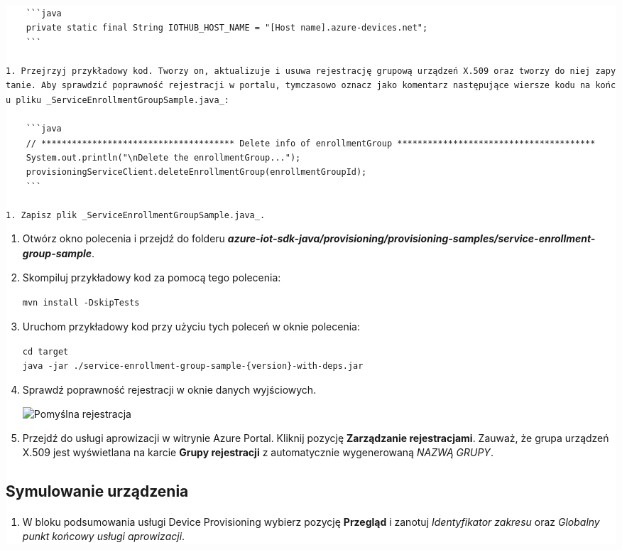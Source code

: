         ```java
        private static final String IOTHUB_HOST_NAME = "[Host name].azure-devices.net";
        ```

    1. Przejrzyj przykładowy kod. Tworzy on, aktualizuje i usuwa rejestrację grupową urządzeń X.509 oraz tworzy do niej zapytanie. Aby sprawdzić poprawność rejestracji w portalu, tymczasowo oznacz jako komentarz następujące wiersze kodu na końcu pliku _ServiceEnrollmentGroupSample.java_:

        ```java
        // ************************************** Delete info of enrollmentGroup ***************************************
        System.out.println("\nDelete the enrollmentGroup...");
        provisioningServiceClient.deleteEnrollmentGroup(enrollmentGroupId);
        ```

    1. Zapisz plik _ServiceEnrollmentGroupSample.java_. 

1. Otwórz okno polecenia i przejdź do folderu **_azure-iot-sdk-java/provisioning/provisioning-samples/service-enrollment-group-sample_**.

1. Skompiluj przykładowy kod za pomocą tego polecenia:

    ```cmd\sh
    mvn install -DskipTests
    ```

1. Uruchom przykładowy kod przy użyciu tych poleceń w oknie polecenia:

    ```cmd\sh
    cd target
    java -jar ./service-enrollment-group-sample-{version}-with-deps.jar
    ```

1. Sprawdź poprawność rejestracji w oknie danych wyjściowych.

    ![Pomyślna rejestracja](./media/tutorial-group-enrollments/enrollment.png) 

1. Przejdź do usługi aprowizacji w witrynie Azure Portal. Kliknij pozycję **Zarządzanie rejestracjami**. Zauważ, że grupa urządzeń X.509 jest wyświetlana na karcie **Grupy rejestracji** z automatycznie wygenerowaną *NAZWĄ GRUPY*. 


## <a name="simulate-the-device"></a>Symulowanie urządzenia

1. W bloku podsumowania usługi Device Provisioning wybierz pozycję **Przegląd** i zanotuj _Identyfikator zakresu_ oraz _Globalny punkt końcowy usługi aprowizacji_.
